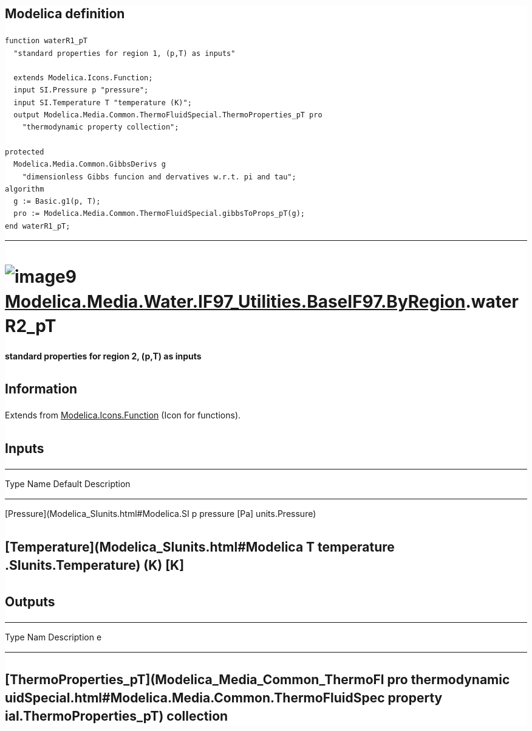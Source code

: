 Modelica definition
-------------------

    function waterR1_pT 
      "standard properties for region 1, (p,T) as inputs"

      extends Modelica.Icons.Function;
      input SI.Pressure p "pressure";
      input SI.Temperature T "temperature (K)";
      output Modelica.Media.Common.ThermoFluidSpecial.ThermoProperties_pT pro 
        "thermodynamic property collection";

    protected 
      Modelica.Media.Common.GibbsDerivs g 
        "dimensionless Gibbs funcion and dervatives w.r.t. pi and tau";
    algorithm 
      g := Basic.g1(p, T);
      pro := Modelica.Media.Common.ThermoFluidSpecial.gibbsToProps_pT(g);
    end waterR1_pT;

* * * * *

![image9](Modelica.Media.Water.IF97_Utilities.BaseIF97.ByRegion.waterR1_pTI.png) [Modelica.Media.Water.IF97\_Utilities.BaseIF97.ByRegion](Modelica_Media_Water_IF97_Utilities_BaseIF97_ByRegion.html#Modelica.Media.Water.IF97_Utilities.BaseIF97.ByRegion).waterR2\_pT
=======================================================================================================================================================================================================================================================================

**standard properties for region 2, (p,T) as inputs**

Information
-----------

Extends from
[Modelica.Icons.Function](Modelica_Icons.html#Modelica.Icons.Function)
(Icon for functions).

Inputs
------

  -------------------------------------------------------------------------
  Type                                         Name  Default Description
  -------------------------------------------- ----- ------- --------------
  [Pressure](Modelica_SIunits.html#Modelica.SI p             pressure [Pa]
  units.Pressure)                                            

  [Temperature](Modelica_SIunits.html#Modelica T             temperature
  .SIunits.Temperature)                                      (K) [K]
  -------------------------------------------------------------------------

Outputs
-------

  ------------------------------------------------------------------------
  Type                                                  Nam Description
                                                        e   
  ----------------------------------------------------- --- --------------
  [ThermoProperties\_pT](Modelica_Media_Common_ThermoFl pro thermodynamic
  uidSpecial.html#Modelica.Media.Common.ThermoFluidSpec     property
  ial.ThermoProperties_pT)                                  collection
  ------------------------------------------------------------------------
